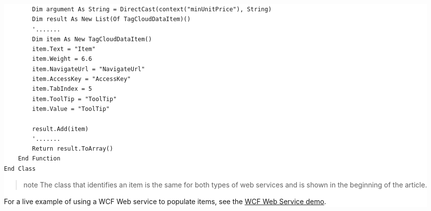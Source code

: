 ````VB
		Dim argument As String = DirectCast(context("minUnitPrice"), String)
		Dim result As New List(Of TagCloudDataItem)()
		'.......
		Dim item As New TagCloudDataItem()
		item.Text = "Item"
		item.Weight = 6.6
		item.NavigateUrl = "NavigateUrl"
		item.AccessKey = "AccessKey"
		item.TabIndex = 5
		item.ToolTip = "ToolTip"
		item.Value = "ToolTip"

		result.Add(item)
		'.......
		Return result.ToArray()
	End Function
End Class
````

>note The class that identifies an item is the same for both types of web services and is shown in the beginning of the article.

For a live example of using a WCF Web service to populate items, see the [WCF Web Service demo](https://demos.telerik.com/aspnet-ajax/tagcloud/examples/wcfservice/defaultcs.aspx).
